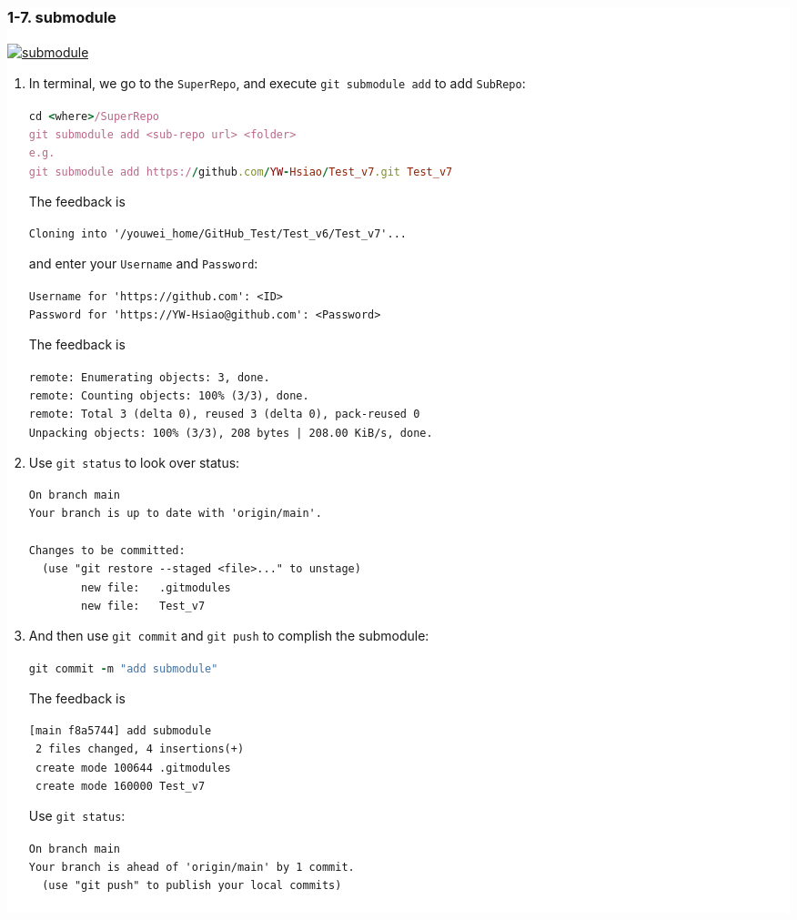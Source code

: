     



### 1-7. submodule
[![submodule](https://img.shields.io/badge/GitHub-submodule-blue)](https://blog.puckwang.com/post/2020/git-submodule-vs-subtree/#%E6%96%B0%E5%A2%9E-submodule)
1. In terminal, we go to the `SuperRepo`, and execute `git submodule add` to add `SubRepo`:
    ```ruby
    cd <where>/SuperRepo
    git submodule add <sub-repo url> <folder>
    e.g.
    git submodule add https://github.com/YW-Hsiao/Test_v7.git Test_v7
    ```
    The feedback is
    ```
    Cloning into '/youwei_home/GitHub_Test/Test_v6/Test_v7'...
    ```
    and enter your `Username` and `Password`:
    ```
    Username for 'https://github.com': <ID>
    Password for 'https://YW-Hsiao@github.com': <Password>
    ```
    The feedback is
    ```
    remote: Enumerating objects: 3, done.
    remote: Counting objects: 100% (3/3), done.
    remote: Total 3 (delta 0), reused 3 (delta 0), pack-reused 0
    Unpacking objects: 100% (3/3), 208 bytes | 208.00 KiB/s, done.
    ```
2. Use `git status` to look over status:
    ```
    On branch main
    Your branch is up to date with 'origin/main'.
    
    Changes to be committed:
      (use "git restore --staged <file>..." to unstage)
            new file:   .gitmodules
            new file:   Test_v7
    ```
3. And then use `git commit` and `git push` to complish the submodule:
    ```ruby
    git commit -m "add submodule"
    ```
    The feedback is
    ```
    [main f8a5744] add submodule
     2 files changed, 4 insertions(+)
     create mode 100644 .gitmodules
     create mode 160000 Test_v7
    ```
    Use `git status`:
    ```
    On branch main
    Your branch is ahead of 'origin/main' by 1 commit.
      (use "git push" to publish your local commits)
      